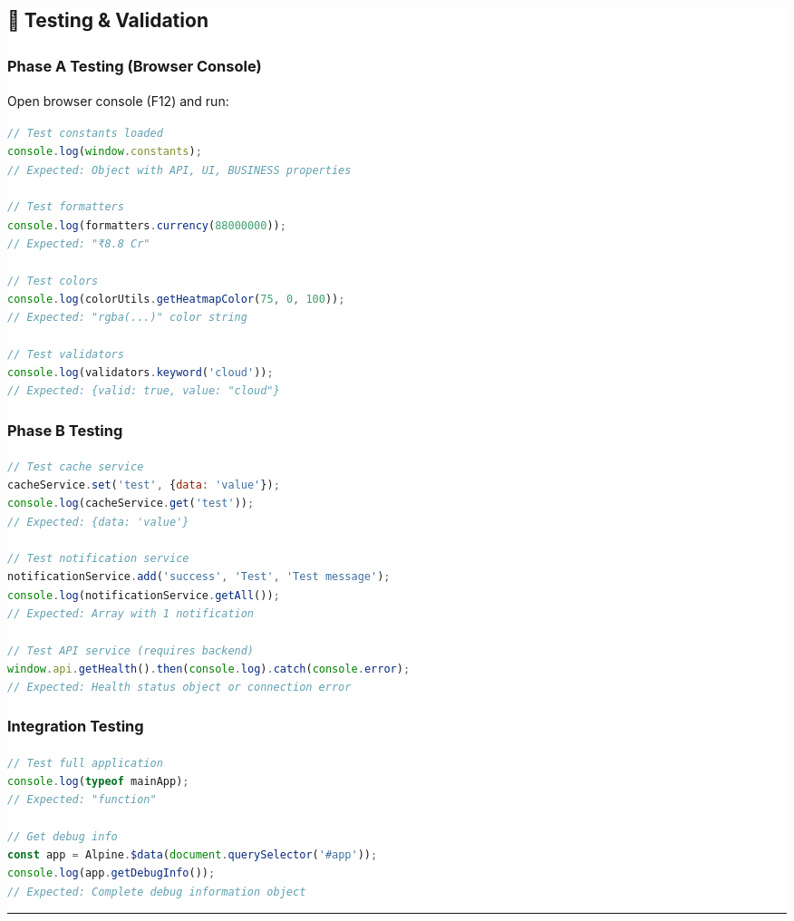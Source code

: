 
## 🧪 Testing & Validation

### Phase A Testing (Browser Console)

Open browser console (F12) and run:

```javascript
// Test constants loaded
console.log(window.constants);
// Expected: Object with API, UI, BUSINESS properties

// Test formatters
console.log(formatters.currency(88000000));
// Expected: "₹8.8 Cr"

// Test colors
console.log(colorUtils.getHeatmapColor(75, 0, 100));
// Expected: "rgba(...)" color string

// Test validators
console.log(validators.keyword('cloud'));
// Expected: {valid: true, value: "cloud"}
```

### Phase B Testing

```javascript
// Test cache service
cacheService.set('test', {data: 'value'});
console.log(cacheService.get('test'));
// Expected: {data: 'value'}

// Test notification service
notificationService.add('success', 'Test', 'Test message');
console.log(notificationService.getAll());
// Expected: Array with 1 notification

// Test API service (requires backend)
window.api.getHealth().then(console.log).catch(console.error);
// Expected: Health status object or connection error
```

### Integration Testing

```javascript
// Test full application
console.log(typeof mainApp);
// Expected: "function"

// Get debug info
const app = Alpine.$data(document.querySelector('#app'));
console.log(app.getDebugInfo());
// Expected: Complete debug information object
```

---